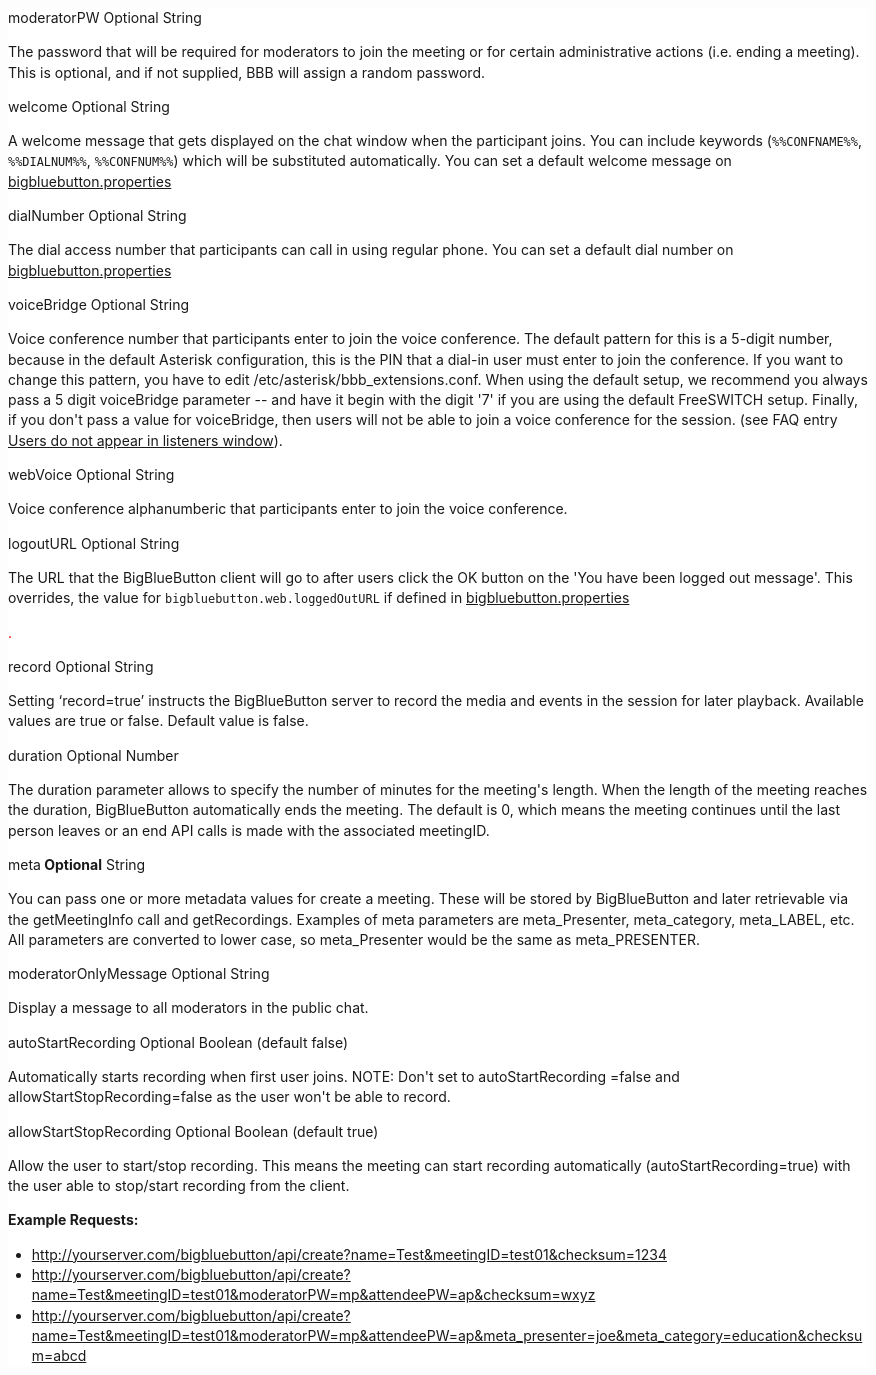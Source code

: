 <tr><td> moderatorPW </td><td> Optional </td><td> String </td><td> <p>The password that will be required for moderators to join the meeting or for certain administrative actions (i.e. ending a meeting). This is optional, and if not supplied, BBB will assign a random password.</p> </td></tr>
<tr><td> welcome </td><td> Optional </td><td> String </td><td> <p>A welcome message that gets displayed on the chat window when the participant joins. You can include keywords (<code>%%CONFNAME%%</code>, <code>%%DIALNUM%%</code>, <code>%%CONFNUM%%</code>) which will be substituted automatically. You can set a default welcome message on <a href='https://github.com/bigbluebutton/bigbluebutton/blob/master/bigbluebutton-web/grails-app/conf/bigbluebutton.properties'>bigbluebutton.properties</a></p> </td></tr>
<tr><td> dialNumber</td><td> Optional </td><td> String </td><td> <p>The dial access number that participants can call in using regular phone. You can set a default dial number on <a href='https://github.com/bigbluebutton/bigbluebutton/blob/master/bigbluebutton-web/grails-app/conf/bigbluebutton.properties'>bigbluebutton.properties</a></p> </td></tr>
<tr><td> voiceBridge </td><td> Optional </td><td> String </td><td> <p>Voice conference number that participants enter to join the voice conference. The default pattern for this is a 5-digit number, because in the default Asterisk configuration, this is the PIN that a dial-in user must enter to join the conference.  If you want to change this pattern, you have to edit /etc/asterisk/bbb_extensions.conf.  When using the default setup, we recommend you always pass a 5 digit voiceBridge parameter -- and have it begin with the digit '7' if you are using the default FreeSWITCH setup. Finally, if you don't pass a value for voiceBridge, then users will not be able to join a voice conference for the session. (see FAQ entry <a href='FAQ#Users_do_not_appear_in_the_listeners_window.md'>Users do not appear in listeners window</a>).</p> </td></tr>
<tr><td> webVoice </td><td> Optional </td><td> String </td><td> <p>Voice conference alphanumberic that participants enter to join the voice conference.</p> </td></tr>
<tr><td> logoutURL </td><td> Optional </td><td> String </td><td> <p>The URL that the BigBlueButton client will go to after users click the OK button on the 'You have been logged out message'.  This overrides, the value for <code>bigbluebutton.web.loggedOutURL</code> if defined in <a href='https://github.com/bigbluebutton/bigbluebutton/blob/master/bigbluebutton-web/grails-app/conf/bigbluebutton.properties'>bigbluebutton.properties</a></p> <p><font color='#FF0000'>.</font></p> </td></tr>
<tr><td> record </td><td> Optional </td><td> String </td><td> <p>Setting ‘record=true’ instructs the BigBlueButton server to record the media and events in the session for later playback. Available values are true or false. Default value is false. </p> </td></tr>
<tr><td> duration </td><td> Optional </td><td> Number </td><td> <p>The duration parameter allows to specify the number of minutes for the meeting's length. When the length of the meeting reaches the duration, BigBlueButton automatically ends the meeting. The default is 0, which means the meeting continues until the last person leaves or an end API calls is made with the associated meetingID.</p> </td></tr>
<tr><td> meta<b></td><td> Optional</b></td><td> String </td><td> <p>You can pass one or more metadata values for create a meeting. These will be stored by BigBlueButton and later retrievable via the getMeetingInfo call and getRecordings. Examples of meta parameters are meta_Presenter, meta_category, meta_LABEL, etc.  All parameters are converted to lower case, so meta_Presenter would be the same as meta_PRESENTER. </p> </td></tr>
<tr><td> moderatorOnlyMessage </td><td> Optional </td><td> String </td><td> <p>Display a message to all moderators in the public chat. </p> </td></tr>
<tr><td> autoStartRecording </td><td> Optional </td><td> Boolean (default false)</td><td> <p>Automatically starts recording when first user joins. NOTE: Don't set to autoStartRecording =false and allowStartStopRecording=false as the user won't be able to record. </p> </td></tr>
<tr><td> allowStartStopRecording</td><td> Optional </td><td> Boolean (default true)</td><td> <p>Allow the user to start/stop recording. This means the meeting can start recording automatically (autoStartRecording=true) with the user able to stop/start recording from the client. </p> </td></tr>
<p><b>Example Requests:</b></p>
<ul><li><a href='#'><a href='http://yourserver.com/bigbluebutton/api/create?name=Test&meetingID=test01&checksum=1234'>http://yourserver.com/bigbluebutton/api/create?name=Test&amp;meetingID=test01&amp;checksum=1234</a></a>
</li><li><a href='#'><a href='http://yourserver.com/bigbluebutton/api/create?name=Test&meetingID=test01&moderatorPW=mp&attendeePW=ap&checksum=wxyz'>http://yourserver.com/bigbluebutton/api/create?name=Test&amp;meetingID=test01&amp;moderatorPW=mp&amp;attendeePW=ap&amp;checksum=wxyz</a></a>
</li><li><a href='#'><a href='http://yourserver.com/bigbluebutton/api/create?name=Test&meetingID=test01&moderatorPW=mp&attendeePW=ap&meta_presenter=joe&meta_category=education&checksum=abcd'>http://yourserver.com/bigbluebutton/api/create?name=Test&amp;meetingID=test01&amp;moderatorPW=mp&amp;attendeePW=ap&amp;meta_presenter=joe&amp;meta_category=education&amp;checksum=abcd</a></a></li></ul></tbody></table>
